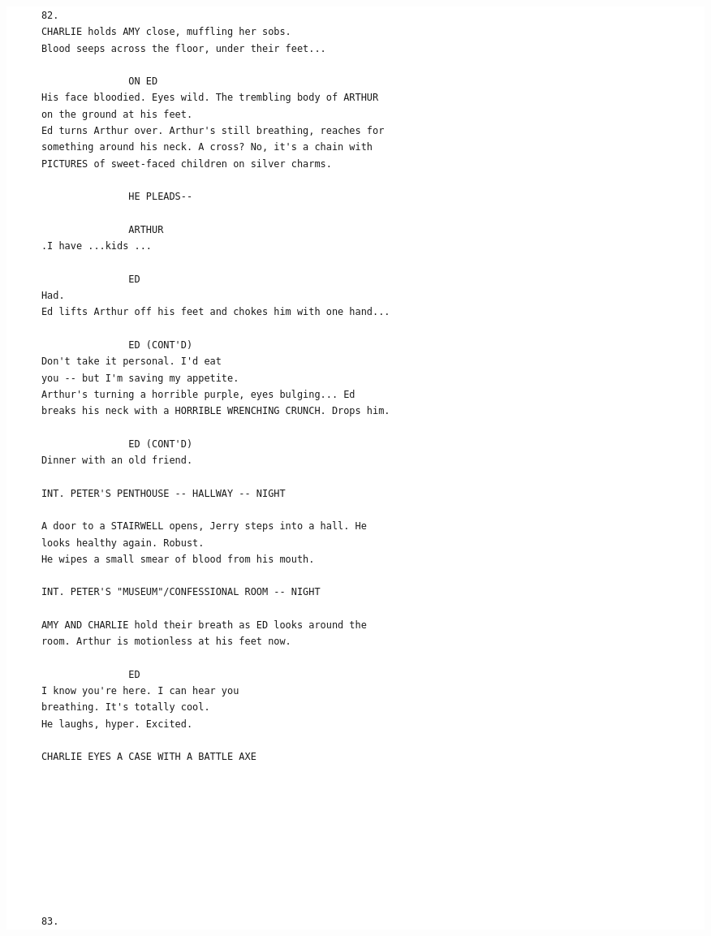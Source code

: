                          

                         

                         

                         

          82.
          CHARLIE holds AMY close, muffling her sobs.
          Blood seeps across the floor, under their feet...

                         ON ED
          His face bloodied. Eyes wild. The trembling body of ARTHUR
          on the ground at his feet.
          Ed turns Arthur over. Arthur's still breathing, reaches for
          something around his neck. A cross? No, it's a chain with
          PICTURES of sweet-faced children on silver charms.

                         HE PLEADS--

                         ARTHUR
          .I have ...kids ...

                         ED
          Had.
          Ed lifts Arthur off his feet and chokes him with one hand...

                         ED (CONT'D)
          Don't take it personal. I'd eat
          you -- but I'm saving my appetite.
          Arthur's turning a horrible purple, eyes bulging... Ed
          breaks his neck with a HORRIBLE WRENCHING CRUNCH. Drops him.

                         ED (CONT'D)
          Dinner with an old friend.

          INT. PETER'S PENTHOUSE -- HALLWAY -- NIGHT

          A door to a STAIRWELL opens, Jerry steps into a hall. He
          looks healthy again. Robust.
          He wipes a small smear of blood from his mouth.

          INT. PETER'S "MUSEUM"/CONFESSIONAL ROOM -- NIGHT

          AMY AND CHARLIE hold their breath as ED looks around the
          room. Arthur is motionless at his feet now.

                         ED
          I know you're here. I can hear you
          breathing. It's totally cool.
          He laughs, hyper. Excited.

          CHARLIE EYES A CASE WITH A BATTLE AXE

                         

                         

                         

                         

          83.
